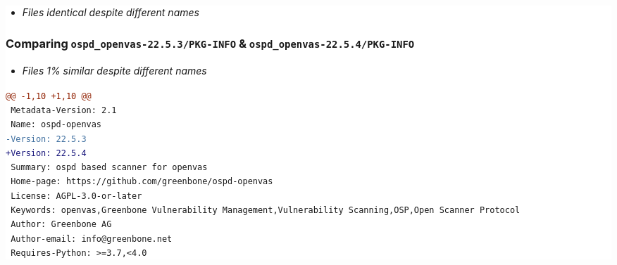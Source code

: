  * *Files identical despite different names*

### Comparing `ospd_openvas-22.5.3/PKG-INFO` & `ospd_openvas-22.5.4/PKG-INFO`

 * *Files 1% similar despite different names*

```diff
@@ -1,10 +1,10 @@
 Metadata-Version: 2.1
 Name: ospd-openvas
-Version: 22.5.3
+Version: 22.5.4
 Summary: ospd based scanner for openvas
 Home-page: https://github.com/greenbone/ospd-openvas
 License: AGPL-3.0-or-later
 Keywords: openvas,Greenbone Vulnerability Management,Vulnerability Scanning,OSP,Open Scanner Protocol
 Author: Greenbone AG
 Author-email: info@greenbone.net
 Requires-Python: >=3.7,<4.0
```

